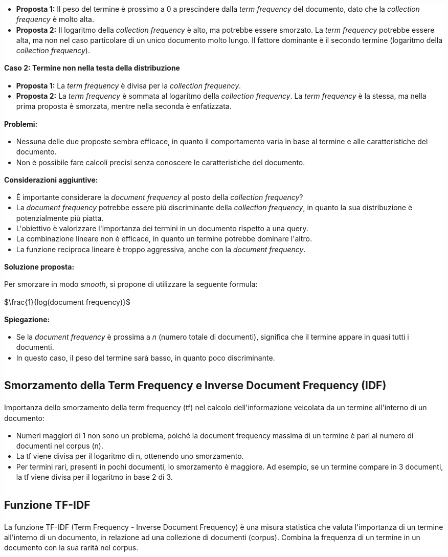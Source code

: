 - **Proposta 1:** Il peso del termine è prossimo a 0 a prescindere dalla *term frequency* del documento, dato che la *collection frequency* è molto alta.
- **Proposta 2:** Il logaritmo della *collection frequency* è alto, ma potrebbe essere smorzato. La *term frequency* potrebbe essere alta, ma non nel caso particolare di un unico documento molto lungo. Il fattore dominante è il secondo termine (logaritmo della *collection frequency*).

**Caso 2: Termine non nella testa della distribuzione**

- **Proposta 1:** La *term frequency* è divisa per la *collection frequency*.
- **Proposta 2:** La *term frequency* è sommata al logaritmo della *collection frequency*. La *term frequency* è la stessa, ma nella prima proposta è smorzata, mentre nella seconda è enfatizzata.

**Problemi:**

- Nessuna delle due proposte sembra efficace, in quanto il comportamento varia in base al termine e alle caratteristiche del documento.
- Non è possibile fare calcoli precisi senza conoscere le caratteristiche del documento.

**Considerazioni aggiuntive:**

- È importante considerare la *document frequency* al posto della *collection frequency*?
- La *document frequency* potrebbe essere più discriminante della *collection frequency*, in quanto la sua distribuzione è potenzialmente più piatta.
- L'obiettivo è valorizzare l'importanza dei termini in un documento rispetto a una query.
- La combinazione lineare non è efficace, in quanto un termine potrebbe dominare l'altro.
- La funzione reciproca lineare è troppo aggressiva, anche con la *document frequency*.

**Soluzione proposta:**

Per smorzare in modo *smooth*, si propone di utilizzare la seguente formula:


$\frac{1}{log(document frequency)}$


**Spiegazione:**

- Se la *document frequency* è prossima a *n* (numero totale di documenti), significa che il termine appare in quasi tutti i documenti.
- In questo caso, il peso del termine sarà basso, in quanto poco discriminante. 

## Smorzamento della Term Frequency e Inverse Document Frequency (IDF)

Importanza dello smorzamento della term frequency (tf) nel calcolo dell'informazione veicolata da un termine all'interno di un documento:
* Numeri maggiori di 1 non sono un problema, poiché la document frequency massima di un termine è pari al numero di documenti nel corpus (n). 
* La tf viene divisa per il logaritmo di n, ottenendo uno smorzamento.
* Per termini rari, presenti in pochi documenti, lo smorzamento è maggiore. Ad esempio, se un termine compare in 3 documenti, la tf viene divisa per il logaritmo in base 2 di 3.

## Funzione TF-IDF

La funzione TF-IDF (Term Frequency - Inverse Document Frequency) è una misura statistica che valuta l'importanza di un termine all'interno di un documento, in relazione ad una collezione di documenti (corpus).  Combina la frequenza di un termine in un documento con la sua rarità nel corpus. 
